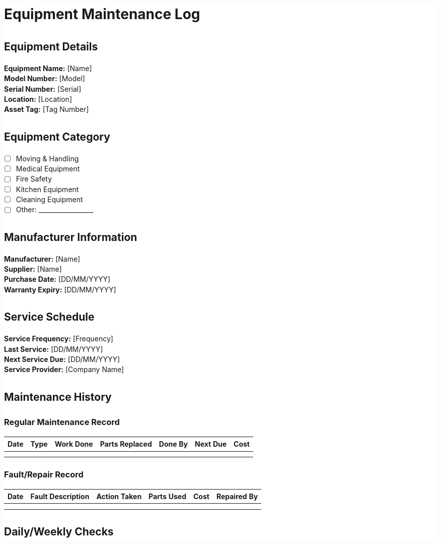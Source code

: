 # Equipment Maintenance Log

## Equipment Details
**Equipment Name:** [Name]  
**Model Number:** [Model]  
**Serial Number:** [Serial]  
**Location:** [Location]  
**Asset Tag:** [Tag Number]

## Equipment Category
- [ ] Moving & Handling
- [ ] Medical Equipment
- [ ] Fire Safety
- [ ] Kitchen Equipment
- [ ] Cleaning Equipment
- [ ] Other: _________________

## Manufacturer Information
**Manufacturer:** [Name]  
**Supplier:** [Name]  
**Purchase Date:** [DD/MM/YYYY]  
**Warranty Expiry:** [DD/MM/YYYY]

## Service Schedule
**Service Frequency:** [Frequency]  
**Last Service:** [DD/MM/YYYY]  
**Next Service Due:** [DD/MM/YYYY]  
**Service Provider:** [Company Name]

## Maintenance History

### Regular Maintenance Record
| Date | Type | Work Done | Parts Replaced | Done By | Next Due | Cost |
|------|------|-----------|----------------|---------|----------|------|
|      |      |           |                |         |          |      |
|      |      |           |                |         |          |      |

### Fault/Repair Record
| Date | Fault Description | Action Taken | Parts Used | Cost | Repaired By |
|------|------------------|--------------|------------|------|-------------|
|      |                  |              |            |      |             |
|      |                  |              |            |      |             |

## Daily/Weekly Checks
